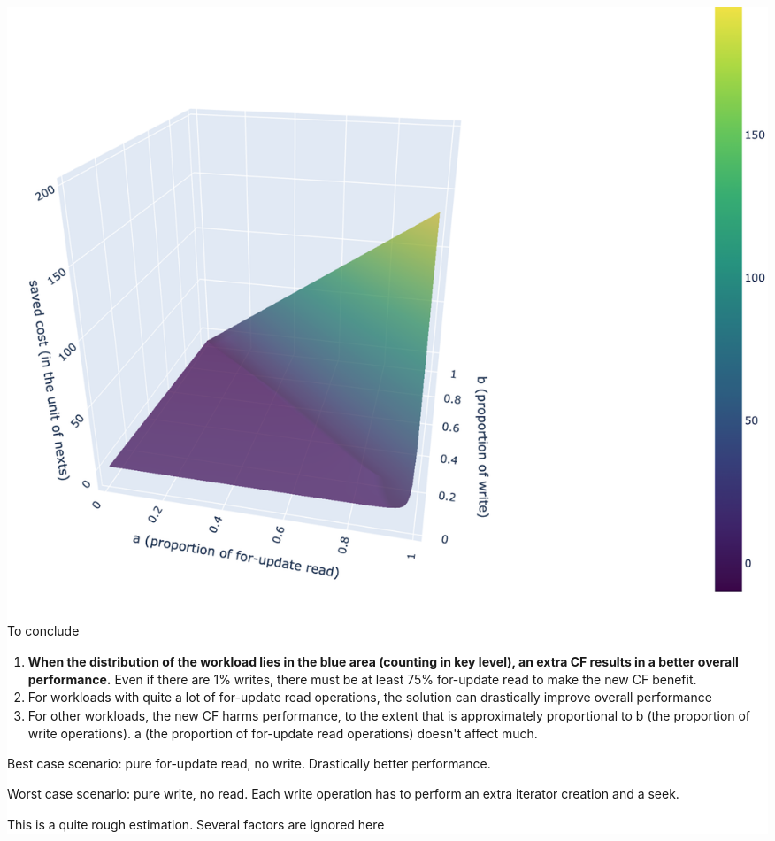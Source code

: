 ![img](assets/pic3.png)

To conclude

1. **When the distribution of the workload lies in the blue area (counting in key level), an extra CF results in a better overall performance.** Even if there are 1% writes, there must be at least 75% for-update read to make the new CF benefit.
2. For workloads with quite a lot of for-update read operations, the solution can drastically improve overall performance
3. For other workloads, the new CF harms performance, to the extent that is approximately proportional to b (the proportion of write operations). a (the proportion of for-update read operations) doesn't affect much.

Best case scenario: pure for-update read, no write. Drastically better performance.

Worst case scenario: pure write, no read. Each write operation has to perform an extra iterator creation and a seek.

This is a quite rough estimation. Several factors are ignored here
